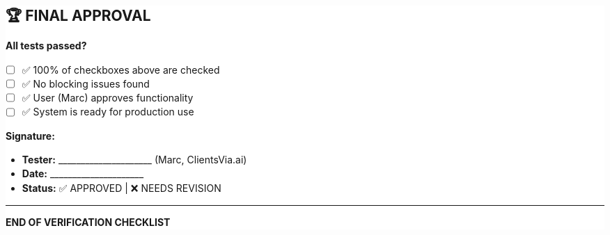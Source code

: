 ## 🏆 FINAL APPROVAL

**All tests passed?**
- [ ] ✅ 100% of checkboxes above are checked
- [ ] ✅ No blocking issues found
- [ ] ✅ User (Marc) approves functionality
- [ ] ✅ System is ready for production use

**Signature:**
- **Tester:** _____________________ (Marc, ClientsVia.ai)
- **Date:** _____________________
- **Status:** ✅ APPROVED | ❌ NEEDS REVISION

---

**END OF VERIFICATION CHECKLIST**


